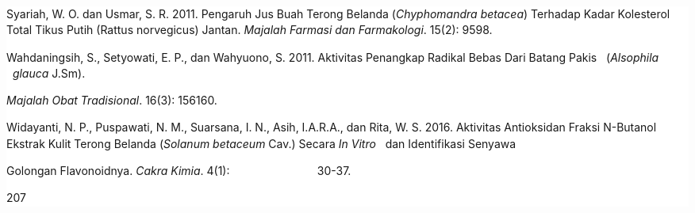 <p><span class="font4">Syariah, W. O. dan Usmar, S. R. 2011. Pengaruh Jus Buah Terong Belanda (</span><span class="font4" style="font-style:italic;">Chyphomandra betacea</span><span class="font4">) Terhadap Kadar Kolesterol Total Tikus Putih (Rattus norvegicus) Jantan. </span><span class="font4" style="font-style:italic;">Majalah Farmasi dan Farmakologi</span><span class="font4">. 15(2): 9598.</span></p>
<p><span class="font4">Wahdaningsih, S., Setyowati, E. P., dan Wahyuono, S. 2011. Aktivitas Penangkap Radikal Bebas Dari Batang Pakis &nbsp;&nbsp;(</span><span class="font4" style="font-style:italic;">Alsophila &nbsp;&nbsp;glauca</span><span class="font4"> J.Sm).</span></p>
<p><span class="font4" style="font-style:italic;">Majalah Obat Tradisional</span><span class="font4">. 16(3): 156160.</span></p>
<p><span class="font4">Widayanti, N. P., Puspawati, N. M., Suarsana, I. N., Asih, I.A.R.A., dan Rita, W. S. 2016. Aktivitas Antioksidan Fraksi N-Butanol Ekstrak Kulit Terong Belanda (</span><span class="font4" style="font-style:italic;">Solanum betaceum</span><span class="font4"> Cav.) Secara </span><span class="font4" style="font-style:italic;">In Vitro</span><span class="font4"> &nbsp;&nbsp;dan Identifikasi Senyawa</span></p>
<p><span class="font4">Golongan Flavonoidnya. </span><span class="font4" style="font-style:italic;">Cakra Kimia</span><span class="font4">. 4(1): &nbsp;&nbsp;&nbsp;&nbsp;&nbsp;&nbsp;&nbsp;&nbsp;&nbsp;&nbsp;&nbsp;&nbsp;&nbsp;&nbsp;&nbsp;&nbsp;&nbsp;&nbsp;&nbsp;&nbsp;&nbsp;&nbsp;&nbsp;&nbsp;&nbsp;&nbsp;&nbsp;30-37.</span></p>
<p><span class="font4">207</span></p>